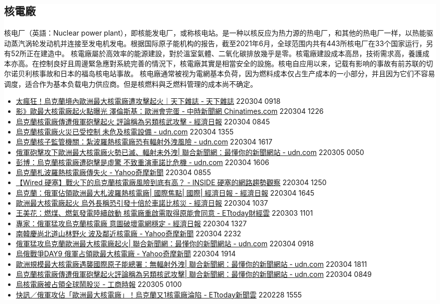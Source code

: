 ## 核電廠

核电厂（英語：Nuclear power plant），即核能发电厂，或称核电站。是一种以核反应为热力源的热电厂，和其他的热电厂一样，以热能驱动蒸汽涡轮发动机并连接至发电机发电。根据国际原子能机构的报告，截至2021年6月，全球范围内共有443所核电厂在33个国家运行，另有52所正在建造中。
核電廠屬於高效率的能源建設，對於溫室氣體、二氧化碳排放幾乎是零。核電廠建設成本高昂，技術需求高，養護成本亦高。在控制良好且周邊緊急應對系統完善的情況下，核電廠其實是相當安全的設施。核电自应用以来，记载有影响的事故有前苏联的切尔诺贝利核事故和日本的福岛核电站事故。
核电廠通常被视为電網基本负荷，因为燃料成本仅占生产成本的一小部分，并且因为它们不容易调度，适合作为基本负载电力供应商。但是核燃料與乏燃料管理的成本尚不确定。
- [太瘋狂！烏克蘭境內歐洲最大核電廠遭攻擊起火｜天下雜誌 - 天下雜誌](https://www.cw.com.tw/article/5120284 "太瘋狂！烏克蘭境內歐洲最大核電廠遭攻擊起火｜天下雜誌 - 天下雜誌") 220304 0918
- [影》歐最大核電廠起火點曝光 澤倫斯基：歐洲會完蛋 - 中時新聞網 Chinatimes.com](https://www.chinatimes.com/realtimenews/20220304002603-260408 "影》歐最大核電廠起火點曝光 澤倫斯基：歐洲會完蛋 - 中時新聞網 Chinatimes.com") 220304 1226
- [烏克蘭核電廠傳遭俄軍砲擊起火 評論稱為另類核武攻擊 - 經濟日報](https://money.udn.com/money/story/122698/6139344?from=edn_newest_index "烏克蘭核電廠傳遭俄軍砲擊起火 評論稱為另類核武攻擊 - 經濟日報") 220304 0845
- [烏克蘭核電廠火災已受控制 未危及核電設備 - udn.com](https://udn.com/news/story/122663/6140182?from=udn-ch1_breaknews-1-cate5-news "烏克蘭核電廠火災已受控制 未危及核電設備 - udn.com") 220304 1355
- [烏克蘭核子監管機關：紮波羅熱核電廠恐有輻射外洩風險 - udn.com](https://udn.com/news/story/6809/6140755?from=udn-ch1_breaknews-1-cate5-news "烏克蘭核子監管機關：紮波羅熱核電廠恐有輻射外洩風險 - udn.com") 220304 1617
- [俄軍砲擊攻下歐洲最大核電廠火勢已滅、輻射未外洩| 聯合新聞網：最懂你的新聞網站 - udn.com](https://udn.com/news/story/122663/6141642?from=udn-catebreaknews_ch2 "俄軍砲擊攻下歐洲最大核電廠火勢已滅、輻射未外洩| 聯合新聞網：最懂你的新聞網站 - udn.com") 220305 0050
- [彭博：烏克蘭核電廠遭砲擊是虛驚 不致重演車諾比危機 - udn.com](https://udn.com/news/story/122663/6140710?from=udn-ch1_breaknews-1-0-news "彭博：烏克蘭核電廠遭砲擊是虛驚 不致重演車諾比危機 - udn.com") 220304 1606
- [烏克蘭札波羅熱核電廠傳失火 - Yahoo奇摩新聞](https://tw.news.yahoo.com/%E7%83%8F%E5%85%8B%E8%98%AD%E6%9C%AD%E6%B3%A2%E7%BE%85%E7%86%B1%E6%A0%B8%E9%9B%BB%E5%BB%A0%E5%82%B3%E5%A4%B1%E7%81%AB-003354480.html "烏克蘭札波羅熱核電廠傳失火 - Yahoo奇摩新聞") 220304 0855
- [【Wired 硬塞】戰火下的烏克蘭核電廠風險到底有高？ - INSIDE 硬塞的網路趨勢觀察](https://www.inside.com.tw/article/26908-ukraine-russia-nuclear-power-plant "【Wired 硬塞】戰火下的烏克蘭核電廠風險到底有高？ - INSIDE 硬塞的網路趨勢觀察") 220304 1250
- [烏克蘭：俄軍佔領歐洲最大札波羅熱核電廠| 國際焦點| 國際| 經濟日報 - 經濟日報](https://money.udn.com/money/story/5599/6140853?from=edn_newest_index "烏克蘭：俄軍佔領歐洲最大札波羅熱核電廠| 國際焦點| 國際| 經濟日報 - 經濟日報") 220304 1645
- [歐洲最大核電廠起火 烏外長稱恐引發十倍於車諾比核災 - 經濟日報](https://money.udn.com/money/story/10511/6139544?from=edn_newest_index "歐洲最大核電廠起火 烏外長稱恐引發十倍於車諾比核災 - 經濟日報") 220304 1037
- [王美花：燃煤、燃氣發電陸續啟動 核電廠重啟需取得原能會同意 - ETtoday財經雲](https://finance.ettoday.net/news/2200157 "王美花：燃煤、燃氣發電陸續啟動 核電廠重啟需取得原能會同意 - ETtoday財經雲") 220303 1101
- [專家：俄軍猛攻烏克蘭核電廠 意圖破壞電網穩定 - 經濟日報](https://money.udn.com/money/story/5599/6140118?from=edn_newest_index "專家：俄軍猛攻烏克蘭核電廠 意圖破壞電網穩定 - 經濟日報") 220304 1327
- [南韓慶尚北道山林野火 波及鄰近核電廠 - Yahoo奇摩新聞](https://tw.news.yahoo.com/%E5%8D%97%E9%9F%93%E6%85%B6%E5%B0%9A%E5%8C%97%E9%81%93%E5%B1%B1%E6%9E%97%E9%87%8E%E7%81%AB-%E6%B3%A2%E5%8F%8A%E9%84%B0%E8%BF%91%E6%A0%B8%E9%9B%BB%E5%BB%A0-143200045.html "南韓慶尚北道山林野火 波及鄰近核電廠 - Yahoo奇摩新聞") 220304 2232
- [俄軍猛攻烏克蘭歐洲最大核電廠起火| 聯合新聞網：最懂你的新聞網站 - udn.com](https://udn.com/news/story/6809/6139371?from=udn-referralnews_ch2artbottom "俄軍猛攻烏克蘭歐洲最大核電廠起火| 聯合新聞網：最懂你的新聞網站 - udn.com") 220304 0918
- [烏俄戰爭DAY9 俄軍占領歐最大核電廠 - Yahoo奇摩新聞](https://tw.news.yahoo.com/%E7%83%8F%E4%BF%84%E6%88%B0%E7%88%ADday9-%E4%BF%84%E8%BB%8D%E5%8D%A0%E9%A0%98%E6%AD%90%E6%9C%80%E5%A4%A7%E6%A0%B8%E9%9B%BB%E5%BB%A0-111404412.html "烏俄戰爭DAY9 俄軍占領歐最大核電廠 - Yahoo奇摩新聞") 220304 1914
- [歐洲規模最大核電廠遇襲國際原子能總署：無輻射外洩| 聯合新聞網：最懂你的新聞網站 - udn.com](https://udn.com/news/story/122663/6141063?from=udn-ch1_breaknews-1-0-news "歐洲規模最大核電廠遇襲國際原子能總署：無輻射外洩| 聯合新聞網：最懂你的新聞網站 - udn.com") 220304 1811
- [烏克蘭核電廠傳遭俄軍砲擊起火評論稱為另類核武攻擊| 聯合新聞網：最懂你的新聞網站 - udn.com](https://udn.com/news/story/122663/6139344?from=udn-ch1_breaknews-1-0-news "烏克蘭核電廠傳遭俄軍砲擊起火評論稱為另類核武攻擊| 聯合新聞網：最懂你的新聞網站 - udn.com") 220304 0849
- [烏核電廠被占領全球鬧股災 - 工商時報](https://ctee.com.tw/news/global/604703.html "烏核電廠被占領全球鬧股災 - 工商時報") 220305 0100
- [快訊／俄軍攻佔「歐洲最大核電廠」！烏克蘭又1核電廠淪陷 - ETtoday新聞雲](https://www.ettoday.net/news/20220228/2198140.htm "快訊／俄軍攻佔「歐洲最大核電廠」！烏克蘭又1核電廠淪陷 - ETtoday新聞雲") 220228 1555
